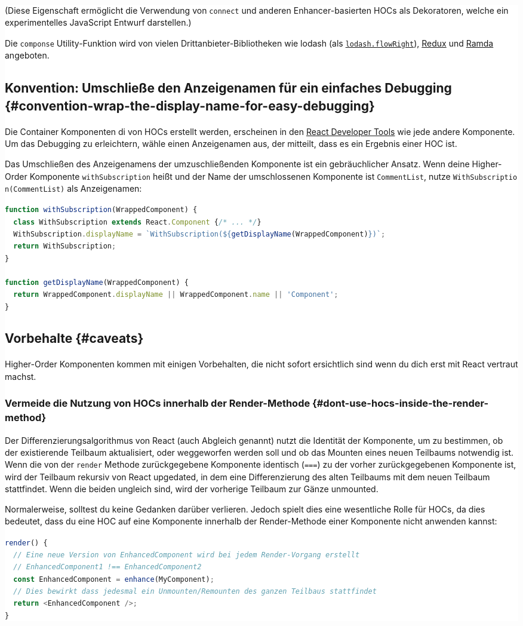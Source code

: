 (Diese Eigenschaft ermöglicht die Verwendung von `connect` und anderen Enhancer-basierten HOCs als Dekoratoren, welche ein experimentelles JavaScript Entwurf darstellen.)

Die `componse` Utility-Funktion wird von vielen Drittanbieter-Bibliotheken wie lodash (als [`lodash.flowRight`](https://lodash.com/docs/#flowRight)), [Redux](https://redux.js.org/api/compose) und [Ramda](https://ramdajs.com/docs/#compose) angeboten.

## Konvention: Umschließe den Anzeigenamen für ein einfaches Debugging {#convention-wrap-the-display-name-for-easy-debugging}

Die Container Komponenten di von HOCs erstellt werden, erscheinen in den [React Developer Tools](https://github.com/facebook/react-devtools) wie jede andere Komponente. Um das Debugging zu erleichtern, wähle einen Anzeigenamen aus, der mitteilt, dass es ein Ergebnis einer HOC ist.

Das Umschließen des Anzeigenamens der umzuschließenden Komponente ist ein gebräuchlicher Ansatz. Wenn deine Higher-Order Komponente `withSubscription` heißt und der Name der umschlossenen Komponente ist `CommentList`, nutze `WithSubscription(CommentList)` als Anzeigenamen:

```js
function withSubscription(WrappedComponent) {
  class WithSubscription extends React.Component {/* ... */}
  WithSubscription.displayName = `WithSubscription(${getDisplayName(WrappedComponent)})`;
  return WithSubscription;
}

function getDisplayName(WrappedComponent) {
  return WrappedComponent.displayName || WrappedComponent.name || 'Component';
}
```


## Vorbehalte {#caveats}

Higher-Order Komponenten kommen mit einigen Vorbehalten, die nicht sofort ersichtlich sind wenn du dich erst mit React vertraut machst.

### Vermeide die Nutzung von HOCs innerhalb der Render-Methode {#dont-use-hocs-inside-the-render-method}

Der Differenzierungsalgorithmus von React (auch Abgleich genannt) nutzt die Identität der Komponente, um zu bestimmen, ob der existierende Teilbaum aktualisiert, oder weggeworfen werden soll und ob das Mounten eines neuen Teilbaums notwendig ist. Wenn die von der `render` Methode zurückgegebene Komponente identisch (`===`) zu der vorher zurückgegebenen Komponente ist, wird der Teilbaum rekursiv von React upgedated, in dem eine Differenzierung des alten Teilbaums mit dem neuen Teilbaum stattfindet. Wenn die beiden ungleich sind, wird der vorherige Teilbaum zur Gänze unmounted.

Normalerweise, solltest du keine Gedanken darüber verlieren. Jedoch spielt dies eine wesentliche Rolle für HOCs, da dies bedeutet, dass du eine HOC auf eine Komponente innerhalb der Render-Methode einer Komponente nicht anwenden kannst:

```js
render() {
  // Eine neue Version von EnhancedComponent wird bei jedem Render-Vorgang erstellt
  // EnhancedComponent1 !== EnhancedComponent2
  const EnhancedComponent = enhance(MyComponent);
  // Dies bewirkt dass jedesmal ein Unmounten/Remounten des ganzen Teilbaus stattfindet
  return <EnhancedComponent />;
}
```
